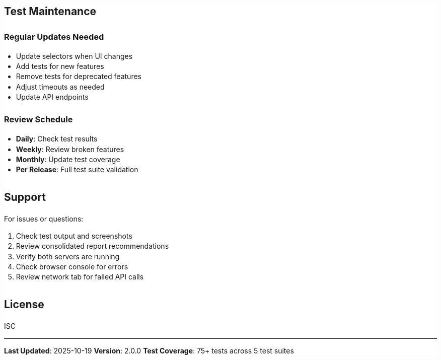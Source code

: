 ## Test Maintenance

### Regular Updates Needed

- Update selectors when UI changes
- Add tests for new features
- Remove tests for deprecated features
- Adjust timeouts as needed
- Update API endpoints

### Review Schedule

- **Daily**: Check test results
- **Weekly**: Review broken features
- **Monthly**: Update test coverage
- **Per Release**: Full test suite validation

## Support

For issues or questions:

1. Check test output and screenshots
2. Review consolidated report recommendations
3. Verify both servers are running
4. Check browser console for errors
5. Review network tab for failed API calls

## License

ISC

---

**Last Updated**: 2025-10-19
**Version**: 2.0.0
**Test Coverage**: 75+ tests across 5 test suites
